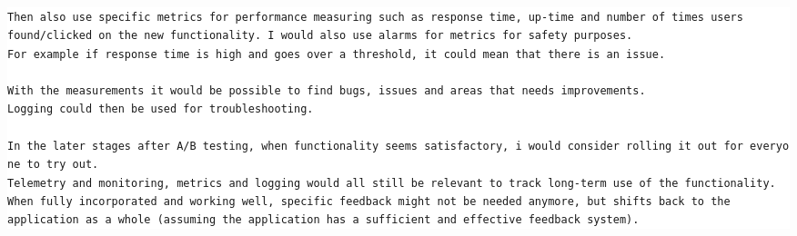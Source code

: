     Then also use specific metrics for performance measuring such as response time, up-time and number of times users
    found/clicked on the new functionality. I would also use alarms for metrics for safety purposes.
    For example if response time is high and goes over a threshold, it could mean that there is an issue.

    With the measurements it would be possible to find bugs, issues and areas that needs improvements.
    Logging could then be used for troubleshooting.

    In the later stages after A/B testing, when functionality seems satisfactory, i would consider rolling it out for everyone to try out.
    Telemetry and monitoring, metrics and logging would all still be relevant to track long-term use of the functionality.
    When fully incorporated and working well, specific feedback might not be needed anymore, but shifts back to the
    application as a whole (assuming the application has a sufficient and effective feedback system).